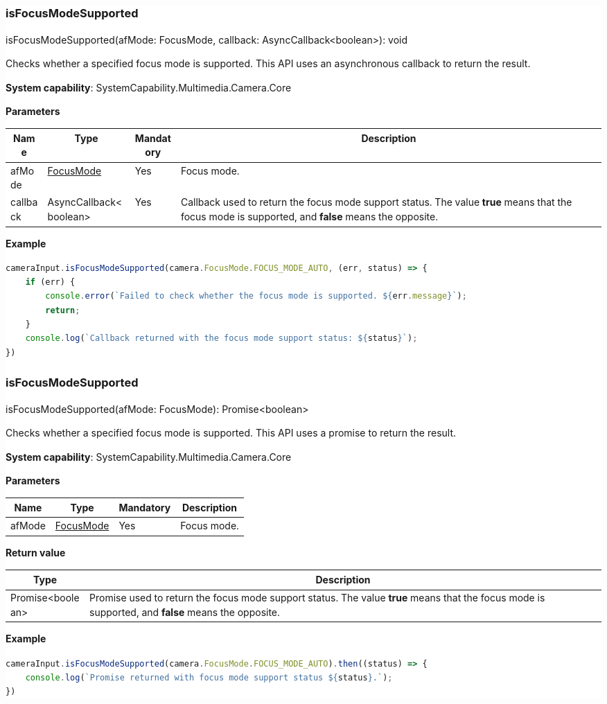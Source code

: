 ### isFocusModeSupported

isFocusModeSupported(afMode: FocusMode, callback: AsyncCallback<boolean\>): void

Checks whether a specified focus mode is supported. This API uses an asynchronous callback to return the result.

**System capability**: SystemCapability.Multimedia.Camera.Core

**Parameters**

| Name     | Type                    | Mandatory| Description                             |
| -------- | ----------------------- | ---- | -------------------------------- |
| afMode   | [FocusMode](#focusmode) | Yes  | Focus mode.                   |
| callback | AsyncCallback<boolean\> | Yes  | Callback used to return the focus mode support status. The value **true** means that the focus mode is supported, and **false** means the opposite.|

**Example**

```js
cameraInput.isFocusModeSupported(camera.FocusMode.FOCUS_MODE_AUTO, (err, status) => {
    if (err) {
        console.error(`Failed to check whether the focus mode is supported. ${err.message}`);
        return;
    }
    console.log(`Callback returned with the focus mode support status: ${status}`);
})
```

### isFocusModeSupported

isFocusModeSupported(afMode: FocusMode): Promise<boolean\>

Checks whether a specified focus mode is supported. This API uses a promise to return the result.

**System capability**: SystemCapability.Multimedia.Camera.Core

**Parameters**

| Name   | Type                    | Mandatory| Description          |
| ------ | ----------------------- | ---- | ------------- |
| afMode | [FocusMode](#focusmode) | Yes  | Focus mode.|

**Return value**

| Type              | Description                                               |
| ----------------- | --------------------------------------------------- |
| Promise<boolean\> | Promise used to return the focus mode support status. The value **true** means that the focus mode is supported, and **false** means the opposite.|

**Example**

```js
cameraInput.isFocusModeSupported(camera.FocusMode.FOCUS_MODE_AUTO).then((status) => {
    console.log(`Promise returned with focus mode support status ${status}.`);
})
```
